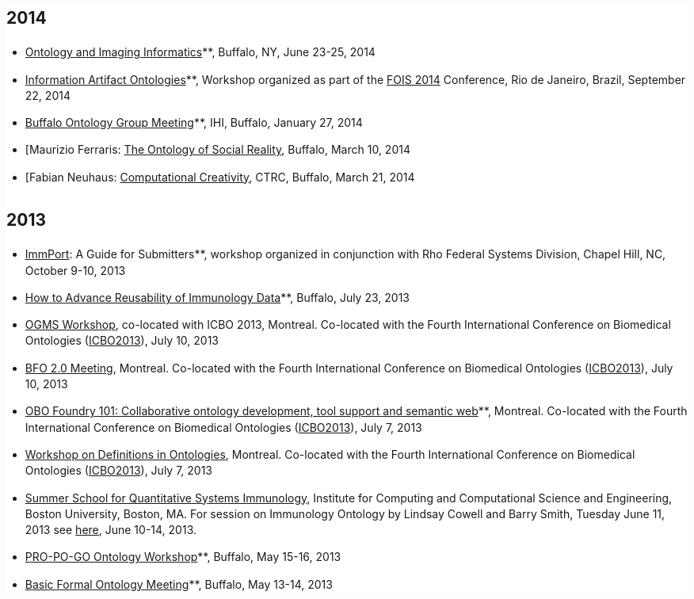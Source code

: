 ## 2014 

- [Ontology and Imaging Informatics](http://ncorwiki.buffalo.edu/index.php/Third_CTS_Ontology_Workshop)**, Buffalo, NY, June 23-25, 2014

- [Information Artifact Ontologies](/wiki/informationartifactontologies)**, Workshop organized as part of the [FOIS 2014](http://fois2014.inf.ufes.br/p/home.html) Conference, Rio de Janeiro, Brazil, September 22, 2014

- [Buffalo Ontology Group Meeting](http://ncorwiki.buffalo.edu/index.php/Buffalo_Ontology_Group_Meeting_January_27,_2014)**, IHI, Buffalo, January 27, 2014

- [Maurizio Ferraris: [The Ontology of Social Reality](http://ncorwiki.buffalo.edu/index.php/Maurizio_Ferraris), Buffalo, March 10, 2014

- [Fabian Neuhaus: [Computational Creativity](http://ncorwiki.buffalo.edu/index.php/Fabian_Neuhaus), 
CTRC, Buffalo, March 21, 2014

## 2013 

- [ImmPort](/wiki/immport): A Guide for Submitters**, workshop organized in conjunction with Rho Federal Systems Division, Chapel Hill, NC, October 9-10, 2013

- [How to Advance Reusability of Immunology Data](/wiki/howtoadvancereusabilityofimmunologydata)**, Buffalo, July 23, 2013

- [OGMS Workshop](/wiki/ogmsworkshop), co-located with ICBO 2013, Montreal. Co-located with the Fourth International Conference on Biomedical Ontologies ([ICBO2013](http://www.unbsj.ca/sase/csas/data/ws/icbo2013/)), July 10, 2013

- [BFO 2.0 Meeting](/wiki/bfo20meeting), Montreal. Co-located with the Fourth International Conference on Biomedical Ontologies ([ICBO2013](http://www.unbsj.ca/sase/csas/data/ws/icbo2013/)), July 10, 2013

- [OBO Foundry 101: Collaborative ontology development, tool support and semantic web](http://ncorwiki.buffalo.edu/index.php/2013_ICBO_OBO_tutorial)**, Montreal. Co-located with the Fourth International Conference on Biomedical Ontologies ([ICBO2013](http://www.unbsj.ca/sase/csas/data/ws/icbo2013/)), July 7, 2013

- [Workshop on Definitions in Ontologies](http://definitionsinontologies.weebly.com/), Montreal. Co-located with the Fourth International Conference on Biomedical Ontologies ([ICBO2013](http://www.unbsj.ca/sase/csas/data/ws/icbo2013/)), July 7, 2013

- [Summer School for Quantitative Systems Immunology](http://www.bu.edu/computationalimmunology/summerschool/index.html), Institute for Computing and Computational Science and Engineering, Boston University, Boston, MA. 
For session on Immunology Ontology by Lindsay Cowell and Barry Smith, Tuesday June 11, 2013 see [ here](/wiki/immunologyontology), June 10-14, 2013.

- [PRO-PO-GO Ontology Workshop](http://wiki.plantontology.org/index.php/PRO-PO-GO_Meeting)**, Buffalo, May 15-16, 2013

- [Basic Formal Ontology Meeting](http://ncorwiki.buffalo.edu/index.php/2013_BFO_Meeting)**, Buffalo, May 13-14, 2013
